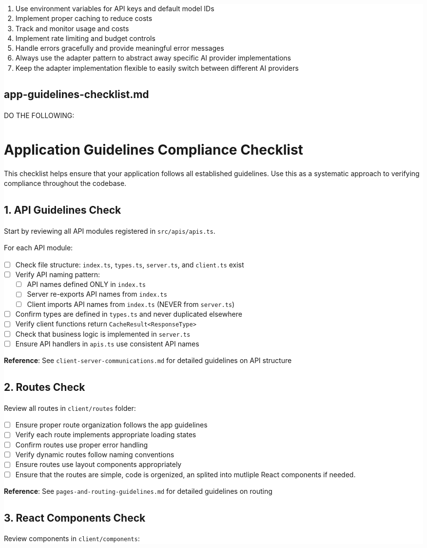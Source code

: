 1. Use environment variables for API keys and default model IDs
2. Implement proper caching to reduce costs
3. Track and monitor usage and costs
4. Implement rate limiting and budget controls
5. Handle errors gracefully and provide meaningful error messages
6. Always use the adapter pattern to abstract away specific AI provider implementations
7. Keep the adapter implementation flexible to easily switch between different AI providers

## app-guidelines-checklist.md

DO THE FOLLOWING:

# Application Guidelines Compliance Checklist

This checklist helps ensure that your application follows all established guidelines. Use this as a systematic approach to verifying compliance throughout the codebase.

## 1. API Guidelines Check

Start by reviewing all API modules registered in `src/apis/apis.ts`.

For each API module:

- [ ] Check file structure: `index.ts`, `types.ts`, `server.ts`, and `client.ts` exist
- [ ] Verify API naming pattern:
  - [ ] API names defined ONLY in `index.ts`
  - [ ] Server re-exports API names from `index.ts` 
  - [ ] Client imports API names from `index.ts` (NEVER from `server.ts`)
- [ ] Confirm types are defined in `types.ts` and never duplicated elsewhere
- [ ] Verify client functions return `CacheResult<ResponseType>`
- [ ] Check that business logic is implemented in `server.ts`
- [ ] Ensure API handlers in `apis.ts` use consistent API names

**Reference**: See `client-server-communications.md` for detailed guidelines on API structure

## 2. Routes Check

Review all routes in `client/routes` folder:

- [ ] Ensure proper route organization follows the app guidelines
- [ ] Verify each route implements appropriate loading states
- [ ] Confirm routes use proper error handling
- [ ] Verify dynamic routes follow naming conventions
- [ ] Ensure routes use layout components appropriately
- [ ] Ensure that the routes are simple, code is orgenized, an splited into mutliple React components if needed.

**Reference**: See `pages-and-routing-guidelines.md` for detailed guidelines on routing

## 3. React Components Check

Review components in `client/components`:
